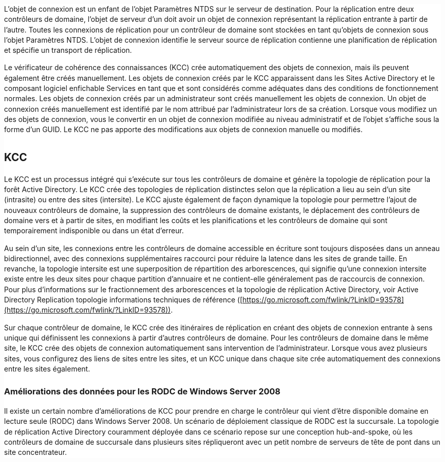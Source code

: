 L’objet de connexion est un enfant de l’objet Paramètres NTDS sur le serveur de destination. Pour la réplication entre deux contrôleurs de domaine, l’objet de serveur d’un doit avoir un objet de connexion représentant la réplication entrante à partir de l’autre. Toutes les connexions de réplication pour un contrôleur de domaine sont stockées en tant qu’objets de connexion sous l’objet Paramètres NTDS. L’objet de connexion identifie le serveur source de réplication contienne une planification de réplication et spécifie un transport de réplication.  
  
Le vérificateur de cohérence des connaissances (KCC) crée automatiquement des objets de connexion, mais ils peuvent également être créés manuellement. Les objets de connexion créés par le KCC apparaissent dans les Sites Active Directory et le composant logiciel enfichable Services en tant que **<automatically generated>** et sont considérés comme adéquates dans des conditions de fonctionnement normales. Les objets de connexion créés par un administrateur sont créés manuellement les objets de connexion. Un objet de connexion créés manuellement est identifié par le nom attribué par l’administrateur lors de sa création. Lorsque vous modifiez un **<automatically generated>** des objets de connexion, vous le convertir en un objet de connexion modifiée au niveau administratif et de l’objet s’affiche sous la forme d’un GUID. Le KCC ne pas apporte des modifications aux objets de connexion manuelle ou modifiés.  
  
## <a name="BKMK_2"></a>KCC  
Le KCC est un processus intégré qui s’exécute sur tous les contrôleurs de domaine et génère la topologie de réplication pour la forêt Active Directory. Le KCC crée des topologies de réplication distinctes selon que la réplication a lieu au sein d’un site (intrasite) ou entre des sites (intersite). Le KCC ajuste également de façon dynamique la topologie pour permettre l’ajout de nouveaux contrôleurs de domaine, la suppression des contrôleurs de domaine existants, le déplacement des contrôleurs de domaine vers et à partir de sites, en modifiant les coûts et les planifications et les contrôleurs de domaine qui sont temporairement indisponible ou dans un état d’erreur.  
  
Au sein d’un site, les connexions entre les contrôleurs de domaine accessible en écriture sont toujours disposées dans un anneau bidirectionnel, avec des connexions supplémentaires raccourci pour réduire la latence dans les sites de grande taille. En revanche, la topologie intersite est une superposition de répartition des arborescences, qui signifie qu’une connexion intersite existe entre les deux sites pour chaque partition d’annuaire et ne contient-elle généralement pas de raccourcis de connexion. Pour plus d’informations sur le fractionnement des arborescences et la topologie de réplication Active Directory, voir Active Directory Replication topologie informations techniques de référence ([https://go.microsoft.com/fwlink/?LinkID=93578](https://go.microsoft.com/fwlink/?LinkID=93578)).  
  
Sur chaque contrôleur de domaine, le KCC crée des itinéraires de réplication en créant des objets de connexion entrante à sens unique qui définissent les connexions à partir d’autres contrôleurs de domaine. Pour les contrôleurs de domaine dans le même site, le KCC crée des objets de connexion automatiquement sans intervention de l’administrateur. Lorsque vous avez plusieurs sites, vous configurez des liens de sites entre les sites, et un KCC unique dans chaque site crée automatiquement des connexions entre les sites également.  
  
### <a name="kcc-improvements-for-windows-server-2008-rodcs"></a>Améliorations des données pour les RODC de Windows Server 2008  

Il existe un certain nombre d’améliorations de KCC pour prendre en charge le contrôleur qui vient d’être disponible domaine en lecture seule (RODC) dans Windows Server 2008. Un scénario de déploiement classique de RODC est la succursale. La topologie de réplication Active Directory couramment déployée dans ce scénario repose sur une conception hub-and-spoke, où les contrôleurs de domaine de succursale dans plusieurs sites répliqueront avec un petit nombre de serveurs de tête de pont dans un site concentrateur.  
  